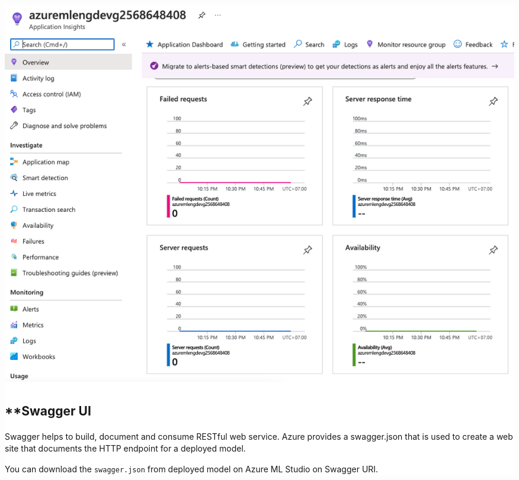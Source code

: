 ![appinsight_ui](img/model_deployment/app_insight.png)


## **Swagger UI
Swagger helps to build, document and consume RESTful web service.
Azure provides a swagger.json that is used to create a web site that documents the HTTP endpoint for a deployed model.

You can download the `swagger.json` from deployed model on Azure ML Studio on Swagger URI.